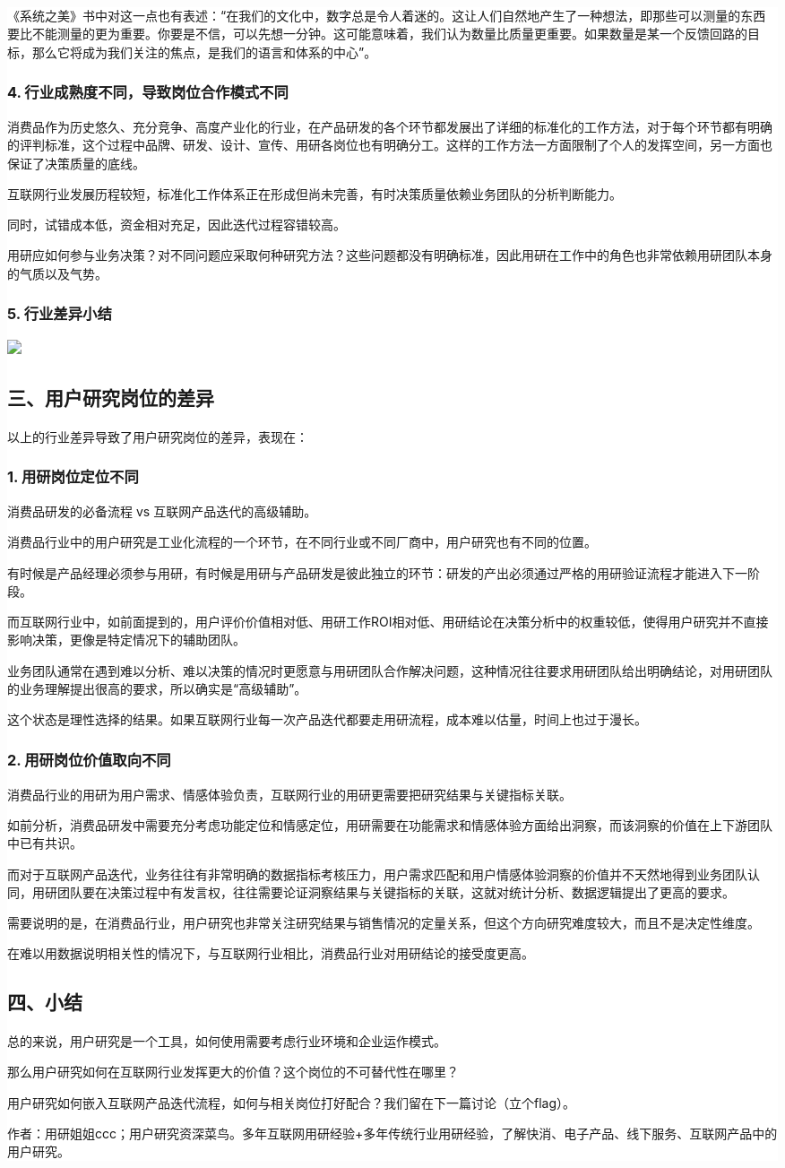 《系统之美》书中对这一点也有表述：“在我们的文化中，数字总是令人着迷的。这让人们自然地产生了一种想法，即那些可以测量的东西要比不能测量的更为重要。你要是不信，可以先想一分钟。这可能意味着，我们认为数量比质量更重要。如果数量是某一个反馈回路的目标，那么它将成为我们关注的焦点，是我们的语言和体系的中心”。

### 4\. 行业成熟度不同，导致岗位合作模式不同

消费品作为历史悠久、充分竞争、高度产业化的行业，在产品研发的各个环节都发展出了详细的标准化的工作方法，对于每个环节都有明确的评判标准，这个过程中品牌、研发、设计、宣传、用研各岗位也有明确分工。这样的工作方法一方面限制了个人的发挥空间，另一方面也保证了决策质量的底线。

互联网行业发展历程较短，标准化工作体系正在形成但尚未完善，有时决策质量依赖业务团队的分析判断能力。

同时，试错成本低，资金相对充足，因此迭代过程容错较高。

用研应如何参与业务决策？对不同问题应采取何种研究方法？这些问题都没有明确标准，因此用研在工作中的角色也非常依赖用研团队本身的气质以及气势。

### 5\. 行业差异小结

![](https://image.woshipm.com/wp-files/2022/05/EdRjXDNildWPkVaFhO7E.jpg)

## 三、用户研究岗位的差异

以上的行业差异导致了用户研究岗位的差异，表现在：

### 1\. 用研岗位定位不同

消费品研发的必备流程 vs 互联网产品迭代的高级辅助。

消费品行业中的用户研究是工业化流程的一个环节，在不同行业或不同厂商中，用户研究也有不同的位置。

有时候是产品经理必须参与用研，有时候是用研与产品研发是彼此独立的环节：研发的产出必须通过严格的用研验证流程才能进入下一阶段。

而互联网行业中，如前面提到的，用户评价价值相对低、用研工作ROI相对低、用研结论在决策分析中的权重较低，使得用户研究并不直接影响决策，更像是特定情况下的辅助团队。

业务团队通常在遇到难以分析、难以决策的情况时更愿意与用研团队合作解决问题，这种情况往往要求用研团队给出明确结论，对用研团队的业务理解提出很高的要求，所以确实是“高级辅助”。

这个状态是理性选择的结果。如果互联网行业每一次产品迭代都要走用研流程，成本难以估量，时间上也过于漫长。

### 2\. 用研岗位价值取向不同

消费品行业的用研为用户需求、情感体验负责，互联网行业的用研更需要把研究结果与关键指标关联。

如前分析，消费品研发中需要充分考虑功能定位和情感定位，用研需要在功能需求和情感体验方面给出洞察，而该洞察的价值在上下游团队中已有共识。

而对于互联网产品迭代，业务往往有非常明确的数据指标考核压力，用户需求匹配和用户情感体验洞察的价值并不天然地得到业务团队认同，用研团队要在决策过程中有发言权，往往需要论证洞察结果与关键指标的关联，这就对统计分析、数据逻辑提出了更高的要求。

需要说明的是，在消费品行业，用户研究也非常关注研究结果与销售情况的定量关系，但这个方向研究难度较大，而且不是决定性维度。

在难以用数据说明相关性的情况下，与互联网行业相比，消费品行业对用研结论的接受度更高。

## 四、小结

总的来说，用户研究是一个工具，如何使用需要考虑行业环境和企业运作模式。

那么用户研究如何在互联网行业发挥更大的价值？这个岗位的不可替代性在哪里？

用户研究如何嵌入互联网产品迭代流程，如何与相关岗位打好配合？我们留在下一篇讨论（立个flag）。

作者：用研姐姐ccc；用户研究资深菜鸟。多年互联网用研经验+多年传统行业用研经验，了解快消、电子产品、线下服务、互联网产品中的用户研究。
